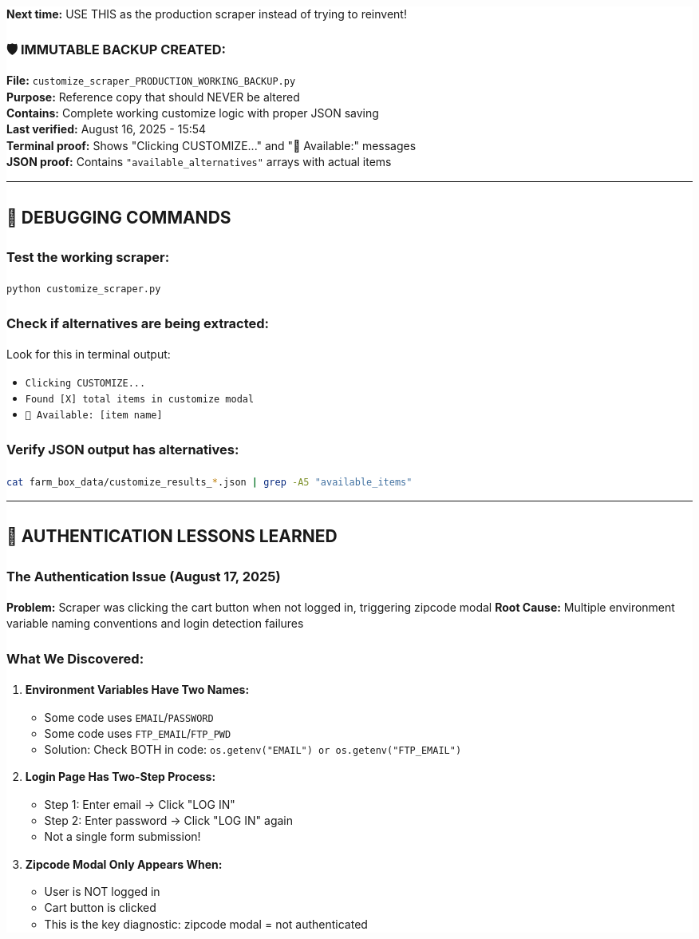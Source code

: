**Next time:** USE THIS as the production scraper instead of trying to reinvent!

### 🛡️ **IMMUTABLE BACKUP CREATED:**
**File:** `customize_scraper_PRODUCTION_WORKING_BACKUP.py`  
**Purpose:** Reference copy that should NEVER be altered  
**Contains:** Complete working customize logic with proper JSON saving  
**Last verified:** August 16, 2025 - 15:54  
**Terminal proof:** Shows "Clicking CUSTOMIZE..." and "🔄 Available:" messages  
**JSON proof:** Contains `"available_alternatives"` arrays with actual items

---

## 🔧 DEBUGGING COMMANDS

### Test the working scraper:
```bash
python customize_scraper.py
```

### Check if alternatives are being extracted:
Look for this in terminal output:
- `Clicking CUSTOMIZE...`
- `Found [X] total items in customize modal`
- `🔄 Available: [item name]`

### Verify JSON output has alternatives:
```bash
cat farm_box_data/customize_results_*.json | grep -A5 "available_items"
```

---

## 🔐 AUTHENTICATION LESSONS LEARNED

### The Authentication Issue (August 17, 2025)
**Problem:** Scraper was clicking the cart button when not logged in, triggering zipcode modal
**Root Cause:** Multiple environment variable naming conventions and login detection failures

### What We Discovered:
1. **Environment Variables Have Two Names:**
   - Some code uses `EMAIL`/`PASSWORD`
   - Some code uses `FTP_EMAIL`/`FTP_PWD`
   - Solution: Check BOTH in code: `os.getenv("EMAIL") or os.getenv("FTP_EMAIL")`

2. **Login Page Has Two-Step Process:**
   - Step 1: Enter email → Click "LOG IN"
   - Step 2: Enter password → Click "LOG IN" again
   - Not a single form submission!

3. **Zipcode Modal Only Appears When:**
   - User is NOT logged in
   - Cart button is clicked
   - This is the key diagnostic: zipcode modal = not authenticated
